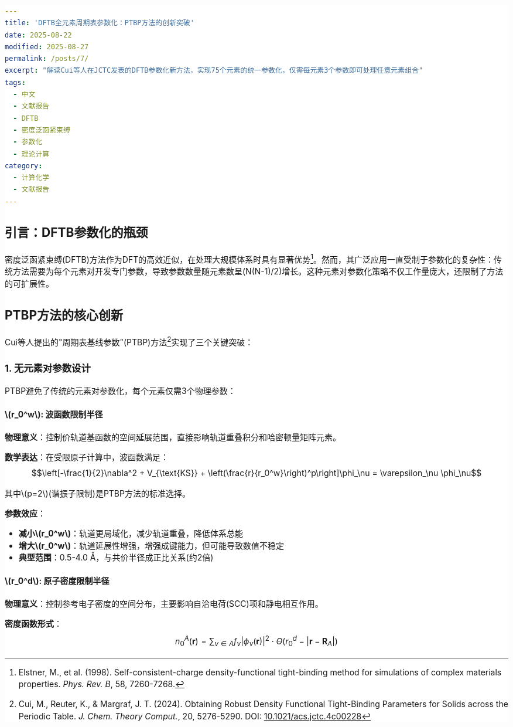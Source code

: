 ```yaml
---
title: 'DFTB全元素周期表参数化：PTBP方法的创新突破'
date: 2025-08-22
modified: 2025-08-27
permalink: /posts/7/
excerpt: "解读Cui等人在JCTC发表的DFTB参数化新方法，实现75个元素的统一参数化，仅需每元素3个参数即可处理任意元素组合"
tags:
  - 中文
  - 文献报告
  - DFTB
  - 密度泛函紧束缚
  - 参数化
  - 理论计算
category:
  - 计算化学
  - 文献报告
---
```




## 引言：DFTB参数化的瓶颈

密度泛函紧束缚(DFTB)方法作为DFT的高效近似，在处理大规模体系时具有显著优势[^dftb_basic]。然而，其广泛应用一直受制于参数化的复杂性：传统方法需要为每个元素对开发专门参数，导致参数数量随元素数呈\(N(N-1)/2\)增长。这种元素对参数化策略不仅工作量庞大，还限制了方法的可扩展性。

## PTBP方法的核心创新

Cui等人提出的"周期表基线参数"(PTBP)方法[^cui2024]实现了三个关键突破：

### 1. 无元素对参数设计
PTBP避免了传统的元素对参数化，每个元素仅需3个物理参数：

#### \\(r_0^w\\): 波函数限制半径
**物理意义**：控制价轨道基函数的空间延展范围，直接影响轨道重叠积分和哈密顿量矩阵元素。

**数学表达**：在受限原子计算中，波函数满足：
$$\left[-\frac{1}{2}\nabla^2 + V_{\text{KS}} + \left(\frac{r}{r_0^w}\right)^p\right]\phi_\nu = \varepsilon_\nu \phi_\nu$$

其中\\(p=2\\)(谐振子限制)是PTBP方法的标准选择。

**参数效应**：
- **减小\\(r_0^w\\)**：轨道更局域化，减少轨道重叠，降低体系总能
- **增大\\(r_0^w\\)**：轨道延展性增强，增强成键能力，但可能导致数值不稳定
- **典型范围**：0.5-4.0 Å，与共价半径成正比关系(约2倍)

#### \\(r_0^d\\): 原子密度限制半径  
**物理意义**：控制参考电子密度的空间分布，主要影响自洽电荷(SCC)项和静电相互作用。

**密度函数形式**：
$$n_0^A(\mathbf{r}) = \sum_{\nu \in A} f_\nu |\phi_\nu(\mathbf{r})|^2 \cdot \Theta(r_0^d - |\mathbf{r} - \mathbf{R}_A|)$$


[^cui2024]: Cui, M., Reuter, K., & Margraf, J. T. (2024). Obtaining Robust Density Functional Tight-Binding Parameters for Solids across the Periodic Table. *J. Chem. Theory Comput.*, 20, 5276-5290. DOI: [10.1021/acs.jctc.4c00228](https://doi.org/10.1021/acs.jctc.4c00228)
[^dftb_basic]: Elstner, M., et al. (1998). Self-consistent-charge density-functional tight-binding method for simulations of complex materials properties. *Phys. Rev. B*, 58, 7260-7268.
[^gfnxtb]: Grimme, S., Bannwarth, C., & Shushkov, P. (2017). A robust and accurate tight-binding quantum chemical method for structures, vibrational frequencies, and noncovalent interactions of large molecular systems parametrized for all spd-block elements (Z = 1–86). *J. Chem. Theory Comput.*, 13, 1989-2009.
[^quasinano]: Wahiduzzaman, M., et al. (2013). DFTB parameters for the periodic table: Part 1, electronic structure. *J. Chem. Theory Comput.*, 9, 4006-4017.